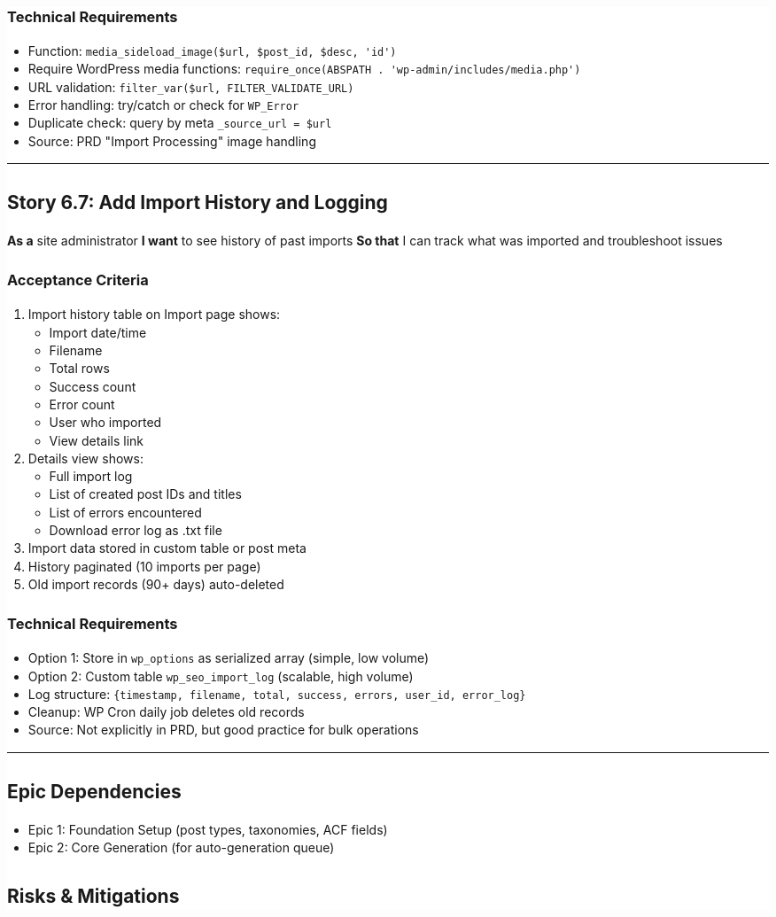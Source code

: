 ### Technical Requirements

- Function: `media_sideload_image($url, $post_id, $desc, 'id')`
- Require WordPress media functions: `require_once(ABSPATH . 'wp-admin/includes/media.php')`
- URL validation: `filter_var($url, FILTER_VALIDATE_URL)`
- Error handling: try/catch or check for `WP_Error`
- Duplicate check: query by meta `_source_url = $url`
- Source: PRD "Import Processing" image handling

---

## Story 6.7: Add Import History and Logging

**As a** site administrator
**I want** to see history of past imports
**So that** I can track what was imported and troubleshoot issues

### Acceptance Criteria

1. Import history table on Import page shows:
   - Import date/time
   - Filename
   - Total rows
   - Success count
   - Error count
   - User who imported
   - View details link
2. Details view shows:
   - Full import log
   - List of created post IDs and titles
   - List of errors encountered
   - Download error log as .txt file
3. Import data stored in custom table or post meta
4. History paginated (10 imports per page)
5. Old import records (90+ days) auto-deleted

### Technical Requirements

- Option 1: Store in `wp_options` as serialized array (simple, low volume)
- Option 2: Custom table `wp_seo_import_log` (scalable, high volume)
- Log structure: `{timestamp, filename, total, success, errors, user_id, error_log}`
- Cleanup: WP Cron daily job deletes old records
- Source: Not explicitly in PRD, but good practice for bulk operations

---

## Epic Dependencies

- Epic 1: Foundation Setup (post types, taxonomies, ACF fields)
- Epic 2: Core Generation (for auto-generation queue)

## Risks & Mitigations
